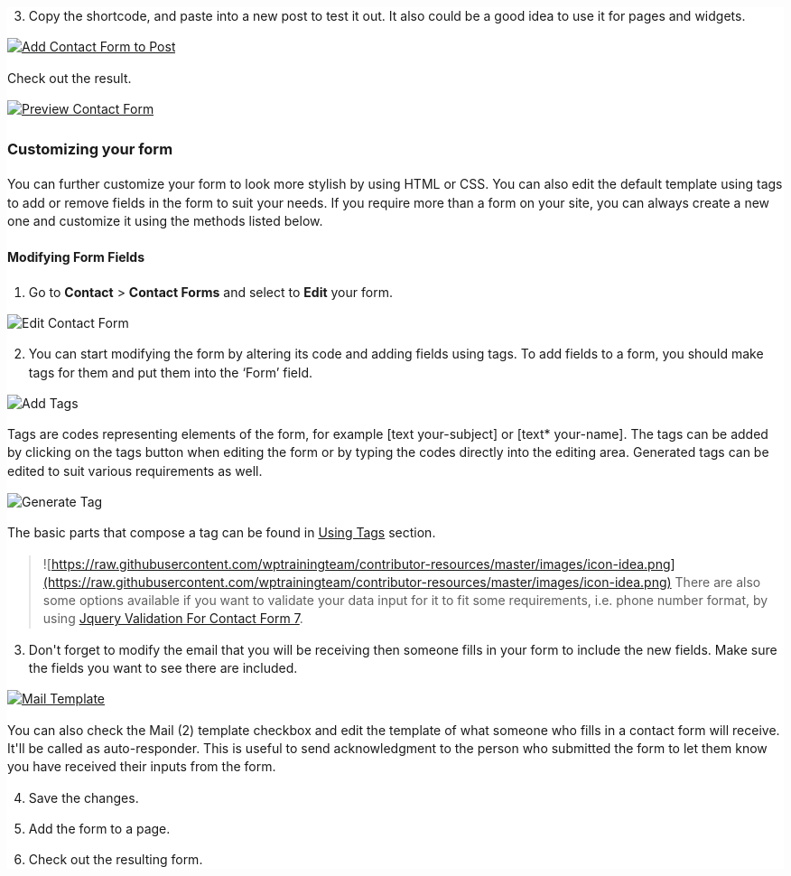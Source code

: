 3. Copy the shortcode, and paste into a new post to test it out. It also could be a good idea to use it for pages and widgets.

[![Add Contact Form to Post](images/addcontactformintopost.PNG)](images/addcontactformintopost.png)

Check out the result.

[![Preview Contact Form](images/previewcontactform.png)](images/previewcontactform.png)

### Customizing your form

You can further customize your form to look more stylish by using HTML or CSS. You can also edit the default template using tags to add or remove fields in the form to suit your needs. If you require more than a form on your site, you can always create a new one and customize it using the methods listed below.

#### Modifying Form Fields

1. Go to **Contact** > **Contact Forms** and select to **Edit** your form.

![Edit Contact Form](/images/editcontactform2.png)

2. You can start modifying the form by altering its code and adding fields using tags. To add fields to a form, you should make tags for them and put them into the ‘Form’ field.

![Add Tags](/images/addtags.png)

Tags are codes representing elements of the form, for example [text your-subject] or [text* your-name]. The tags can be added by clicking on the tags button when editing the form or by typing the codes directly into the editing area. Generated tags can be edited to suit various requirements as well.

![Generate Tag](/images/generatetag.PNG)

The basic parts that compose a tag can be found in [Using Tags](#using-tags) section.

> ![https://raw.githubusercontent.com/wptrainingteam/contributor-resources/master/images/icon-idea.png](https://raw.githubusercontent.com/wptrainingteam/contributor-resources/master/images/icon-idea.png) There are also some options available if you want to validate your data input for it to fit some requirements, i.e. phone number format, by using [Jquery Validation For Contact Form 7](https://wordpress.org/plugins/jquery-validation-for-contact-form-7/).

3. Don't forget to modify the email that you will be receiving then someone fills in your form to include the new fields. Make sure the fields you want to see there are included.

[![Mail Template](/images/mailtemplate.png)](/images/mailtemplate.png)

You can also check the Mail (2) template checkbox and edit the template of what someone who fills in a contact form will receive. It'll be called as auto-responder. This is useful to send acknowledgment to the person who submitted the form to let them know you have received their inputs from the form.

4. Save the changes.

5. Add the form to a page.

6. Check out the resulting form.
